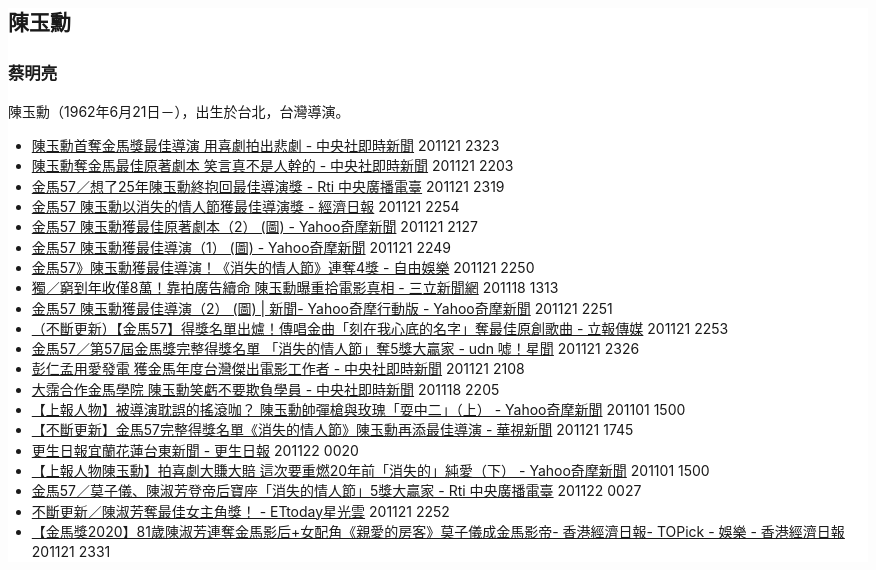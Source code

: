 ## 陳玉勳

### 蔡明亮

陳玉勳（1962年6月21日－），出生於台北，台灣導演。
- [陳玉勳首奪金馬獎最佳導演 用喜劇拍出悲劇 - 中央社即時新聞](https://www.cna.com.tw/news/firstnews/202011215015.aspx "陳玉勳首奪金馬獎最佳導演 用喜劇拍出悲劇 - 中央社即時新聞") 201121 2323
- [陳玉勳奪金馬最佳原著劇本 笑言真不是人幹的 - 中央社即時新聞](https://www.cna.com.tw/news/amov/202011210226.aspx "陳玉勳奪金馬最佳原著劇本 笑言真不是人幹的 - 中央社即時新聞") 201121 2203
- [金馬57／想了25年陳玉勳終抱回最佳導演獎 - Rti 中央廣播電臺](https://www.rti.org.tw/news/view/id/2085368 "金馬57／想了25年陳玉勳終抱回最佳導演獎 - Rti 中央廣播電臺") 201121 2319
- [金馬57 陳玉勳以消失的情人節獲最佳導演獎 - 經濟日報](https://money.udn.com/money/story/7307/5034045 "金馬57 陳玉勳以消失的情人節獲最佳導演獎 - 經濟日報") 201121 2254
- [金馬57 陳玉勳獲最佳原著劇本（2） (圖) - Yahoo奇摩新聞](https://tw.news.yahoo.com/%E9%87%91%E9%A6%AC57-%E9%99%B3%E7%8E%89%E5%8B%B3%E7%8D%B2%E6%9C%80%E4%BD%B3%E5%8E%9F%E8%91%97%E5%8A%87%E6%9C%AC-2-%E5%9C%96-132732831.html "金馬57 陳玉勳獲最佳原著劇本（2） (圖) - Yahoo奇摩新聞") 201121 2127
- [金馬57 陳玉勳獲最佳導演（1） (圖) - Yahoo奇摩新聞](https://tw.news.yahoo.com/%E9%87%91%E9%A6%AC57-%E9%99%B3%E7%8E%89%E5%8B%B3%E7%8D%B2%E6%9C%80%E4%BD%B3%E5%B0%8E%E6%BC%94-1-%E5%9C%96-144934461.html "金馬57 陳玉勳獲最佳導演（1） (圖) - Yahoo奇摩新聞") 201121 2249
- [金馬57》陳玉勳獲最佳導演！《消失的情人節》連奪4獎 - 自由娛樂](https://ent.ltn.com.tw/news/breakingnews/3358808 "金馬57》陳玉勳獲最佳導演！《消失的情人節》連奪4獎 - 自由娛樂") 201121 2250
- [獨／窮到年收僅8萬！靠拍廣告續命 陳玉勳曝重拾電影真相 - 三立新聞網](https://www.setn.com/News.aspx?NewsID=849963 "獨／窮到年收僅8萬！靠拍廣告續命 陳玉勳曝重拾電影真相 - 三立新聞網") 201118 1313
- [金馬57 陳玉勳獲最佳導演（2） (圖) | 新聞- Yahoo奇摩行動版 - Yahoo奇摩新聞](https://tw.news.yahoo.com/%E9%87%91%E9%A6%AC57-%E9%99%B3%E7%8E%89%E5%8B%B3%E7%8D%B2%E6%9C%80%E4%BD%B3%E5%B0%8E%E6%BC%94-2-%E5%9C%96-145134626.html "金馬57 陳玉勳獲最佳導演（2） (圖) | 新聞- Yahoo奇摩行動版 - Yahoo奇摩新聞") 201121 2251
- [（不斷更新）【金馬57】得獎名單出爐！傳唱金曲「刻在我心底的名字」奪最佳原創歌曲 - 立報傳媒](https://www.limedia.tw/comm/16068/ "（不斷更新）【金馬57】得獎名單出爐！傳唱金曲「刻在我心底的名字」奪最佳原創歌曲 - 立報傳媒") 201121 2253
- [金馬57／第57屆金馬獎完整得獎名單 「消失的情人節」奪5獎大贏家 - udn 噓！星聞](https://stars.udn.com/star/story/10090/5033463 "金馬57／第57屆金馬獎完整得獎名單 「消失的情人節」奪5獎大贏家 - udn 噓！星聞") 201121 2326
- [彭仁孟用愛發電 獲金馬年度台灣傑出電影工作者 - 中央社即時新聞](https://www.cna.com.tw/news/amov/202011210221.aspx "彭仁孟用愛發電 獲金馬年度台灣傑出電影工作者 - 中央社即時新聞") 201121 2108
- [大霈合作金馬學院 陳玉勳笑虧不要欺負學員 - 中央社即時新聞](https://www.cna.com.tw/news/amov/202011180374.aspx "大霈合作金馬學院 陳玉勳笑虧不要欺負學員 - 中央社即時新聞") 201118 2205
- [【上報人物】被導演耽誤的搖滾咖？ 陳玉勳帥彈槍與玫瑰「耍中二」（上） - Yahoo奇摩新聞](https://tw.news.yahoo.com/%E4%B8%8A%E5%A0%B1%E4%BA%BA%E7%89%A9-%E8%A2%AB%E5%B0%8E%E6%BC%94%E8%80%BD%E8%AA%A4%E7%9A%84%E6%90%96%E6%BB%BE%E5%92%96-%E9%99%B3%E7%8E%89%E5%8B%B3%E5%B8%A5%E5%BD%88%E6%A7%8D%E8%88%87%E7%8E%AB%E7%91%B0-%E8%80%8D%E4%B8%AD%E4%BA%8C-%E4%B8%8A-023000582.html "【上報人物】被導演耽誤的搖滾咖？ 陳玉勳帥彈槍與玫瑰「耍中二」（上） - Yahoo奇摩新聞") 201101 1500
- [【不斷更新】金馬57完整得獎名單《消失的情人節》陳玉勳再添最佳導演 - 華視新聞](https://news.cts.com.tw/cts/entertain/202011/202011212021406.html "【不斷更新】金馬57完整得獎名單《消失的情人節》陳玉勳再添最佳導演 - 華視新聞") 201121 1745
- [更生日報宜蘭花蓮台東新聞 - 更生日報](http://www.ksnews.com.tw/index.php/news/contents_page/0001433873 "更生日報宜蘭花蓮台東新聞 - 更生日報") 201122 0020
- [【上報人物陳玉勳】拍喜劇大賺大賠 這次要重燃20年前「消失的」純愛（下） - Yahoo奇摩新聞](https://tw.news.yahoo.com/%E4%B8%8A%E5%A0%B1%E4%BA%BA%E7%89%A9%E9%99%B3%E7%8E%89%E5%8B%B3-%E6%8B%8D%E5%96%9C%E5%8A%87%E5%A4%A7%E8%B3%BA%E5%A4%A7%E8%B3%A0-%E9%80%99%E6%AC%A1%E8%A6%81%E9%87%8D%E7%87%8320%E5%B9%B4%E5%89%8D-%E6%B6%88%E5%A4%B1%E7%9A%84-%E7%B4%94%E6%84%9B-023000307.html "【上報人物陳玉勳】拍喜劇大賺大賠 這次要重燃20年前「消失的」純愛（下） - Yahoo奇摩新聞") 201101 1500
- [金馬57／莫子儀、陳淑芳登帝后寶座「消失的情人節」5獎大贏家 - Rti 中央廣播電臺](https://www.rti.org.tw/news/view/id/2085371 "金馬57／莫子儀、陳淑芳登帝后寶座「消失的情人節」5獎大贏家 - Rti 中央廣播電臺") 201122 0027
- [不斷更新／陳淑芳奪最佳女主角獎！ - ETtoday星光雲](https://star.ettoday.net/news/1859240 "不斷更新／陳淑芳奪最佳女主角獎！ - ETtoday星光雲") 201121 2252
- [【金馬獎2020】81歲陳淑芳連奪金馬影后+女配角《親愛的房客》莫子儀成金馬影帝- 香港經濟日報- TOPick - 娛樂 - 香港經濟日報](https://topick.hket.com/article/2809169 "【金馬獎2020】81歲陳淑芳連奪金馬影后+女配角《親愛的房客》莫子儀成金馬影帝- 香港經濟日報- TOPick - 娛樂 - 香港經濟日報") 201121 2331
